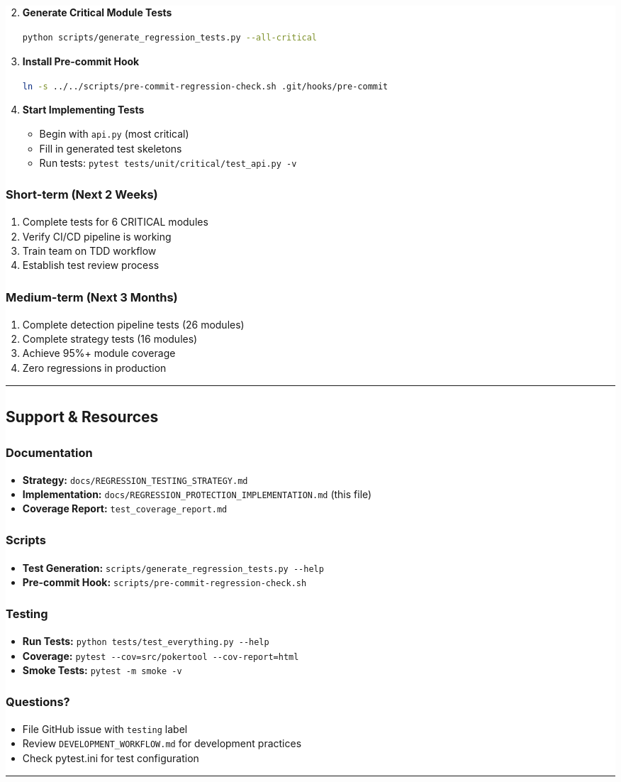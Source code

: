 2. **Generate Critical Module Tests**
   ```bash
   python scripts/generate_regression_tests.py --all-critical
   ```

3. **Install Pre-commit Hook**
   ```bash
   ln -s ../../scripts/pre-commit-regression-check.sh .git/hooks/pre-commit
   ```

4. **Start Implementing Tests**
   - Begin with `api.py` (most critical)
   - Fill in generated test skeletons
   - Run tests: `pytest tests/unit/critical/test_api.py -v`

### Short-term (Next 2 Weeks)

1. Complete tests for 6 CRITICAL modules
2. Verify CI/CD pipeline is working
3. Train team on TDD workflow
4. Establish test review process

### Medium-term (Next 3 Months)

1. Complete detection pipeline tests (26 modules)
2. Complete strategy tests (16 modules)
3. Achieve 95%+ module coverage
4. Zero regressions in production

---

## Support & Resources

### Documentation
- **Strategy:** `docs/REGRESSION_TESTING_STRATEGY.md`
- **Implementation:** `docs/REGRESSION_PROTECTION_IMPLEMENTATION.md` (this file)
- **Coverage Report:** `test_coverage_report.md`

### Scripts
- **Test Generation:** `scripts/generate_regression_tests.py --help`
- **Pre-commit Hook:** `scripts/pre-commit-regression-check.sh`

### Testing
- **Run Tests:** `python tests/test_everything.py --help`
- **Coverage:** `pytest --cov=src/pokertool --cov-report=html`
- **Smoke Tests:** `pytest -m smoke -v`

### Questions?
- File GitHub issue with `testing` label
- Review `DEVELOPMENT_WORKFLOW.md` for development practices
- Check pytest.ini for test configuration

---